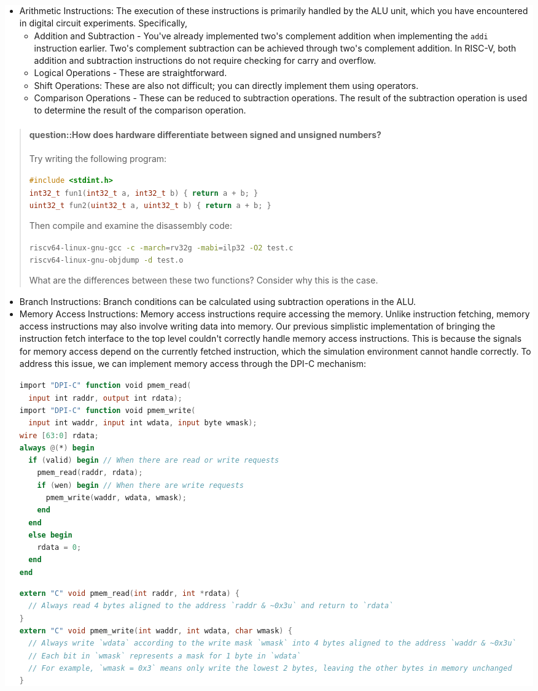 * Arithmetic Instructions: The execution of these instructions is primarily handled by the ALU unit, which you have encountered in digital circuit experiments. Specifically,
  * Addition and Subtraction - You've already implemented two's complement addition when implementing the `addi` instruction earlier. Two's complement subtraction can be achieved through two's complement addition.
  In RISC-V, both addition and subtraction instructions do not require checking for carry and overflow.
  * Logical Operations - These are straightforward.
  * Shift Operations: These are also not difficult; you can directly implement them using operators.
  * Comparison Operations - These can be reduced to subtraction operations. The result of the subtraction operation is used to determine the result of the comparison operation.


> #### question::How does hardware differentiate between signed and unsigned numbers?
> Try writing the following program:
> ```c
> #include <stdint.h>
> int32_t fun1(int32_t a, int32_t b) { return a + b; }
> uint32_t fun2(uint32_t a, uint32_t b) { return a + b; }
> ```
> Then compile and examine the disassembly code:
> ```bash
> riscv64-linux-gnu-gcc -c -march=rv32g -mabi=ilp32 -O2 test.c
> riscv64-linux-gnu-objdump -d test.o
> ```
> What are the differences between these two functions? Consider why this is the case.

* Branch Instructions: Branch conditions can be calculated using subtraction operations in the ALU.
* Memory Access Instructions: Memory access instructions require accessing the memory. Unlike instruction fetching, memory access instructions may also involve writing data into memory.
  Our previous simplistic implementation of bringing the instruction fetch interface to the top level couldn't correctly handle memory access instructions.
  This is because the signals for memory access depend on the currently fetched instruction, which the simulation environment cannot handle correctly.
  To address this issue, we can implement memory access through the DPI-C mechanism:
  ```verilog
  import "DPI-C" function void pmem_read(
    input int raddr, output int rdata);
  import "DPI-C" function void pmem_write(
    input int waddr, input int wdata, input byte wmask);
  wire [63:0] rdata;
  always @(*) begin
    if (valid) begin // When there are read or write requests
      pmem_read(raddr, rdata);
      if (wen) begin // When there are write requests
        pmem_write(waddr, wdata, wmask);
      end
    end
    else begin
      rdata = 0;
    end
  end
  ```
  ```c
  extern "C" void pmem_read(int raddr, int *rdata) {
    // Always read 4 bytes aligned to the address `raddr & ~0x3u` and return to `rdata`
  }
  extern "C" void pmem_write(int waddr, int wdata, char wmask) {
    // Always write `wdata` according to the write mask `wmask` into 4 bytes aligned to the address `waddr & ~0x3u`
    // Each bit in `wmask` represents a mask for 1 byte in `wdata`
    // For example, `wmask = 0x3` means only write the lowest 2 bytes, leaving the other bytes in memory unchanged
  }
  ```

[libgcc]: https://gcc.gnu.org/onlinedocs/gccint/Integer-library-routines.html